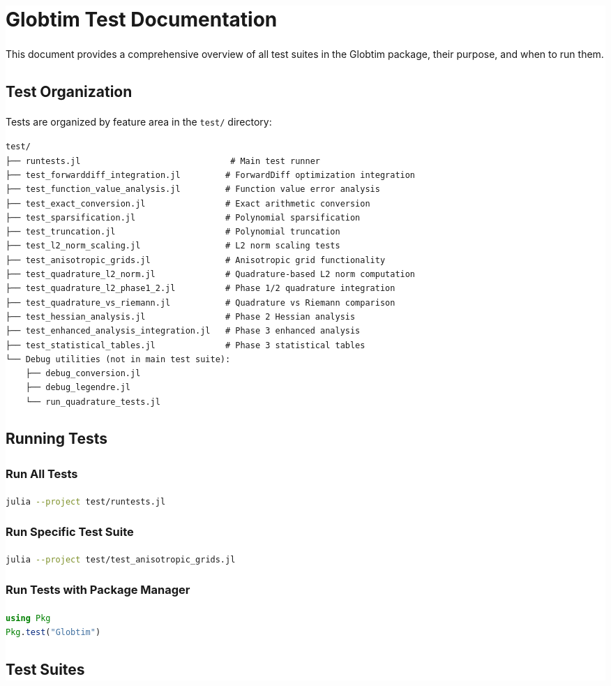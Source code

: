 # Globtim Test Documentation

This document provides a comprehensive overview of all test suites in the Globtim package, their purpose, and when to run them.

## Test Organization

Tests are organized by feature area in the `test/` directory:

```
test/
├── runtests.jl                              # Main test runner
├── test_forwarddiff_integration.jl         # ForwardDiff optimization integration
├── test_function_value_analysis.jl         # Function value error analysis
├── test_exact_conversion.jl                # Exact arithmetic conversion
├── test_sparsification.jl                  # Polynomial sparsification
├── test_truncation.jl                      # Polynomial truncation
├── test_l2_norm_scaling.jl                 # L2 norm scaling tests
├── test_anisotropic_grids.jl               # Anisotropic grid functionality
├── test_quadrature_l2_norm.jl              # Quadrature-based L2 norm computation
├── test_quadrature_l2_phase1_2.jl          # Phase 1/2 quadrature integration
├── test_quadrature_vs_riemann.jl           # Quadrature vs Riemann comparison
├── test_hessian_analysis.jl                # Phase 2 Hessian analysis
├── test_enhanced_analysis_integration.jl   # Phase 3 enhanced analysis
├── test_statistical_tables.jl              # Phase 3 statistical tables
└── Debug utilities (not in main test suite):
    ├── debug_conversion.jl
    ├── debug_legendre.jl
    └── run_quadrature_tests.jl
```

## Running Tests

### Run All Tests
```bash
julia --project test/runtests.jl
```

### Run Specific Test Suite
```bash
julia --project test/test_anisotropic_grids.jl
```

### Run Tests with Package Manager
```julia
using Pkg
Pkg.test("Globtim")
```

## Test Suites
